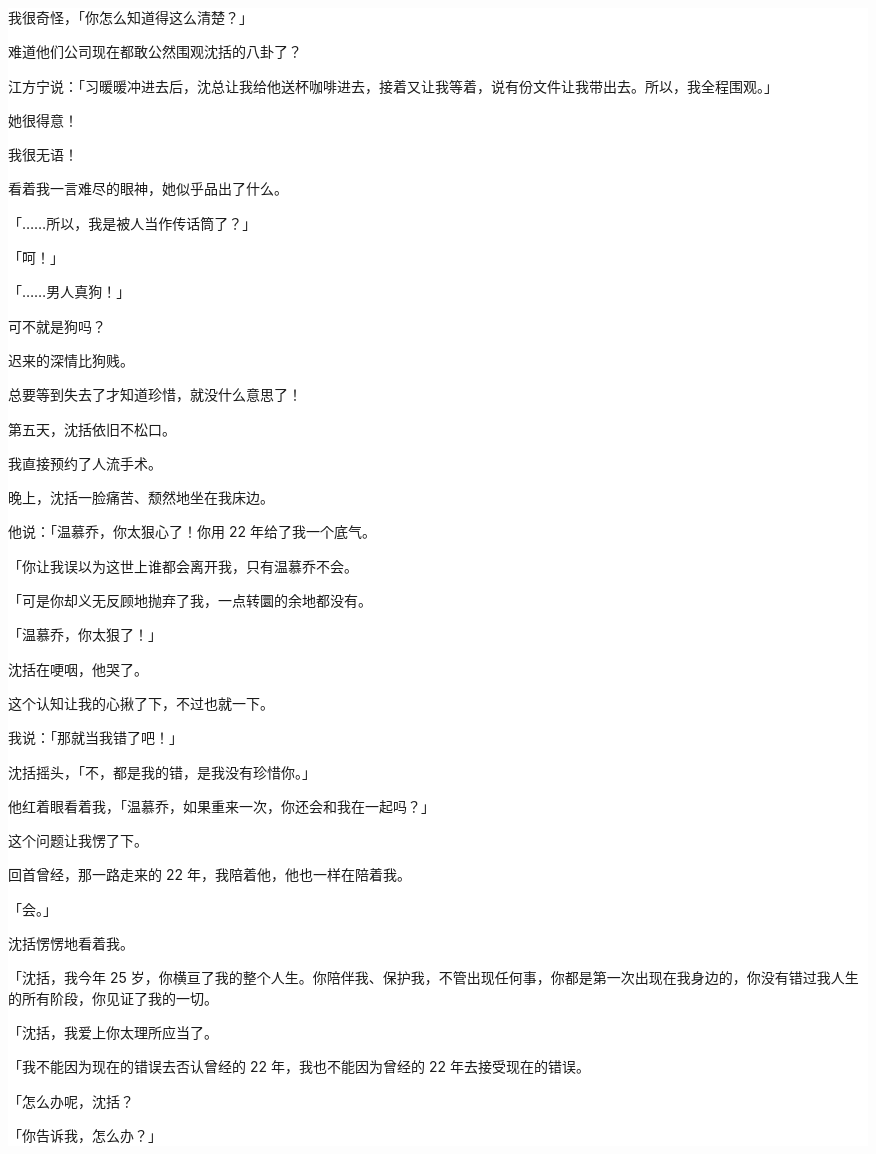 我很奇怪，「你怎么知道得这么清楚？」

难道他们公司现在都敢公然围观沈括的八卦了？

江方宁说：「习暖暖冲进去后，沈总让我给他送杯咖啡进去，接着又让我等着，说有份文件让我带出去。所以，我全程围观。」

她很得意！

我很无语！

看着我一言难尽的眼神，她似乎品出了什么。

「……所以，我是被人当作传话筒了？」

「呵！」

「……男人真狗！」

可不就是狗吗？

迟来的深情比狗贱。

总要等到失去了才知道珍惜，就没什么意思了！

第五天，沈括依旧不松口。

我直接预约了人流手术。

晚上，沈括一脸痛苦、颓然地坐在我床边。

他说：「温慕乔，你太狠心了！你用 22 年给了我一个底气。

「你让我误以为这世上谁都会离开我，只有温慕乔不会。

「可是你却义无反顾地抛弃了我，一点转圜的余地都没有。

「温慕乔，你太狠了！」

沈括在哽咽，他哭了。

这个认知让我的心揪了下，不过也就一下。

我说：「那就当我错了吧！」

沈括摇头，「不，都是我的错，是我没有珍惜你。」

他红着眼看着我，「温慕乔，如果重来一次，你还会和我在一起吗？」

这个问题让我愣了下。

回首曾经，那一路走来的 22 年，我陪着他，他也一样在陪着我。

「会。」

沈括愣愣地看着我。

「沈括，我今年 25 岁，你横亘了我的整个人生。你陪伴我、保护我，不管出现任何事，你都是第一次出现在我身边的，你没有错过我人生的所有阶段，你见证了我的一切。

「沈括，我爱上你太理所应当了。

「我不能因为现在的错误去否认曾经的 22 年，我也不能因为曾经的 22 年去接受现在的错误。

「怎么办呢，沈括？

「你告诉我，怎么办？」
